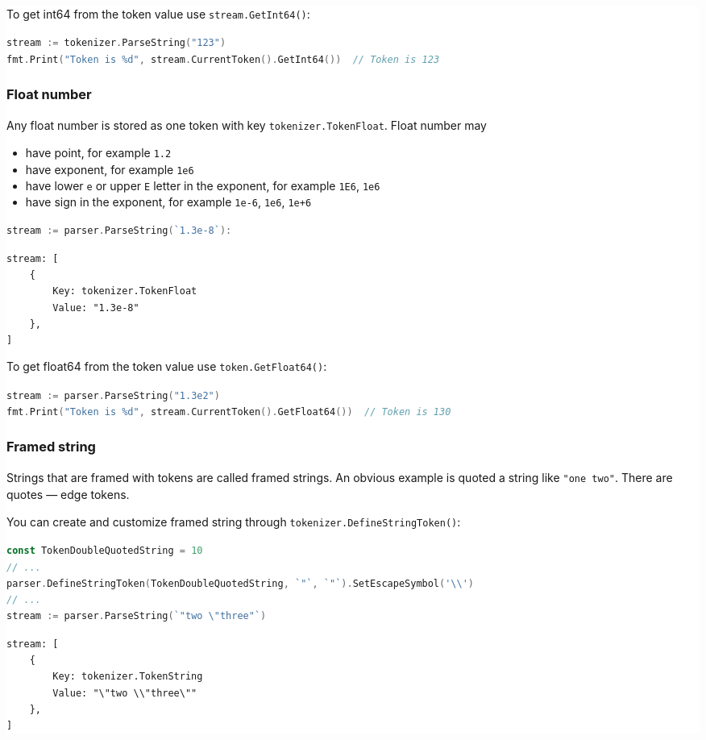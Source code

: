To get int64 from the token value use `stream.GetInt64()`:

```go
stream := tokenizer.ParseString("123")
fmt.Print("Token is %d", stream.CurrentToken().GetInt64())  // Token is 123
```

### Float number

Any float number is stored as one token with key `tokenizer.TokenFloat`. Float number may
- have point, for example `1.2`
- have exponent, for example `1e6`
- have lower `e` or upper `E` letter in the exponent, for example `1E6`, `1e6`
- have sign in the exponent, for example `1e-6`, `1e6`, `1e+6`

```go
stream := parser.ParseString(`1.3e-8`):
```

```
stream: [
    {
        Key: tokenizer.TokenFloat
        Value: "1.3e-8"
    },
]
```

To get float64 from the token value use `token.GetFloat64()`:

```go
stream := parser.ParseString("1.3e2")
fmt.Print("Token is %d", stream.CurrentToken().GetFloat64())  // Token is 130
```

### Framed string

Strings that are framed with tokens are called framed strings. An obvious example is quoted a string like `"one two"`.
There are quotes — edge tokens.

You can create and customize framed string through `tokenizer.DefineStringToken()`:

```go
const TokenDoubleQuotedString = 10
// ...
parser.DefineStringToken(TokenDoubleQuotedString, `"`, `"`).SetEscapeSymbol('\\')
// ...
stream := parser.ParseString(`"two \"three"`)
```

```
stream: [
    {
        Key: tokenizer.TokenString
        Value: "\"two \\"three\""
    },
]
```
